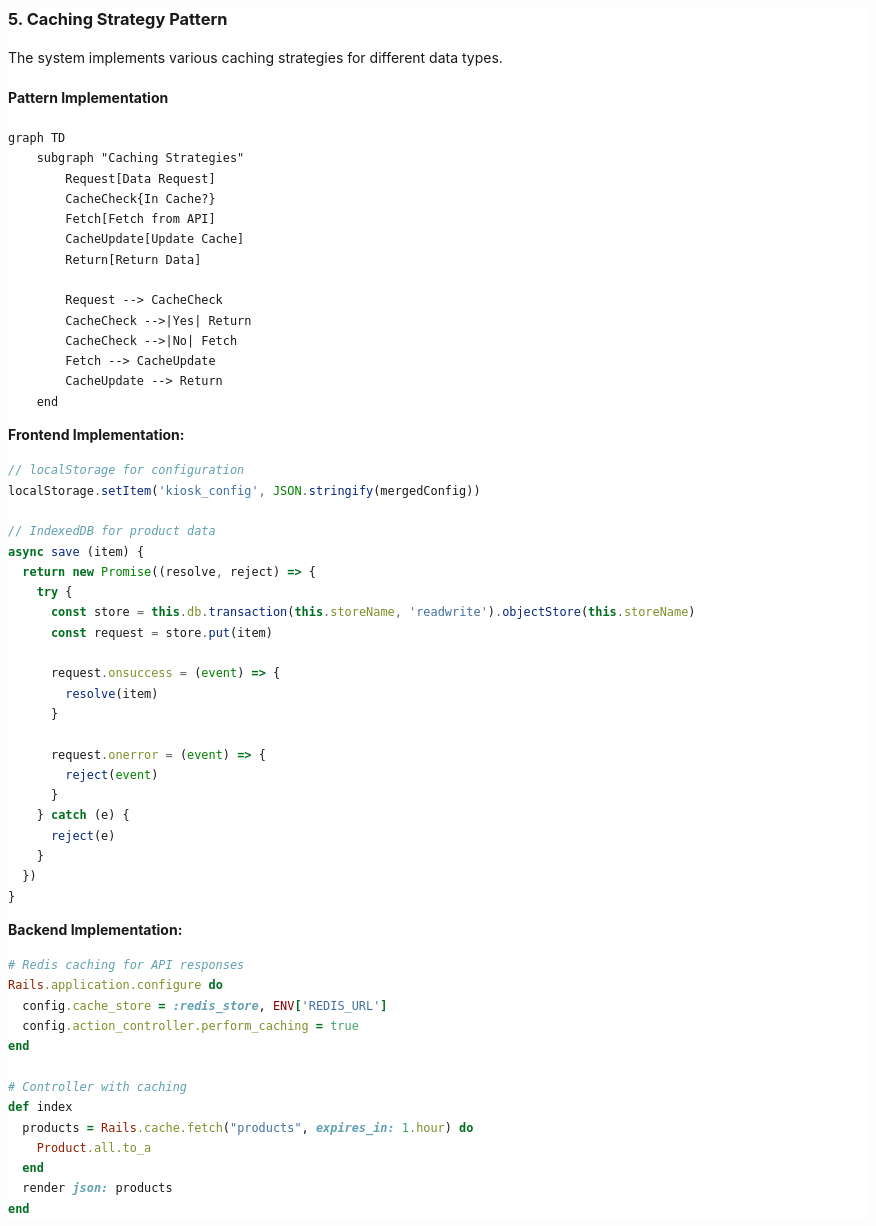 ### 5. Caching Strategy Pattern
The system implements various caching strategies for different data types.

#### Pattern Implementation
```mermaid
graph TD
    subgraph "Caching Strategies"
        Request[Data Request]
        CacheCheck{In Cache?}
        Fetch[Fetch from API]
        CacheUpdate[Update Cache]
        Return[Return Data]
        
        Request --> CacheCheck
        CacheCheck -->|Yes| Return
        CacheCheck -->|No| Fetch
        Fetch --> CacheUpdate
        CacheUpdate --> Return
    end
```

**Frontend Implementation:**
```javascript
// localStorage for configuration
localStorage.setItem('kiosk_config', JSON.stringify(mergedConfig))

// IndexedDB for product data
async save (item) {
  return new Promise((resolve, reject) => {
    try {
      const store = this.db.transaction(this.storeName, 'readwrite').objectStore(this.storeName)
      const request = store.put(item)

      request.onsuccess = (event) => {
        resolve(item)
      }

      request.onerror = (event) => {
        reject(event)
      }
    } catch (e) {
      reject(e)
    }
  })
}
```

**Backend Implementation:**
```ruby
# Redis caching for API responses
Rails.application.configure do
  config.cache_store = :redis_store, ENV['REDIS_URL']
  config.action_controller.perform_caching = true
end

# Controller with caching
def index
  products = Rails.cache.fetch("products", expires_in: 1.hour) do
    Product.all.to_a
  end
  render json: products
end
```

